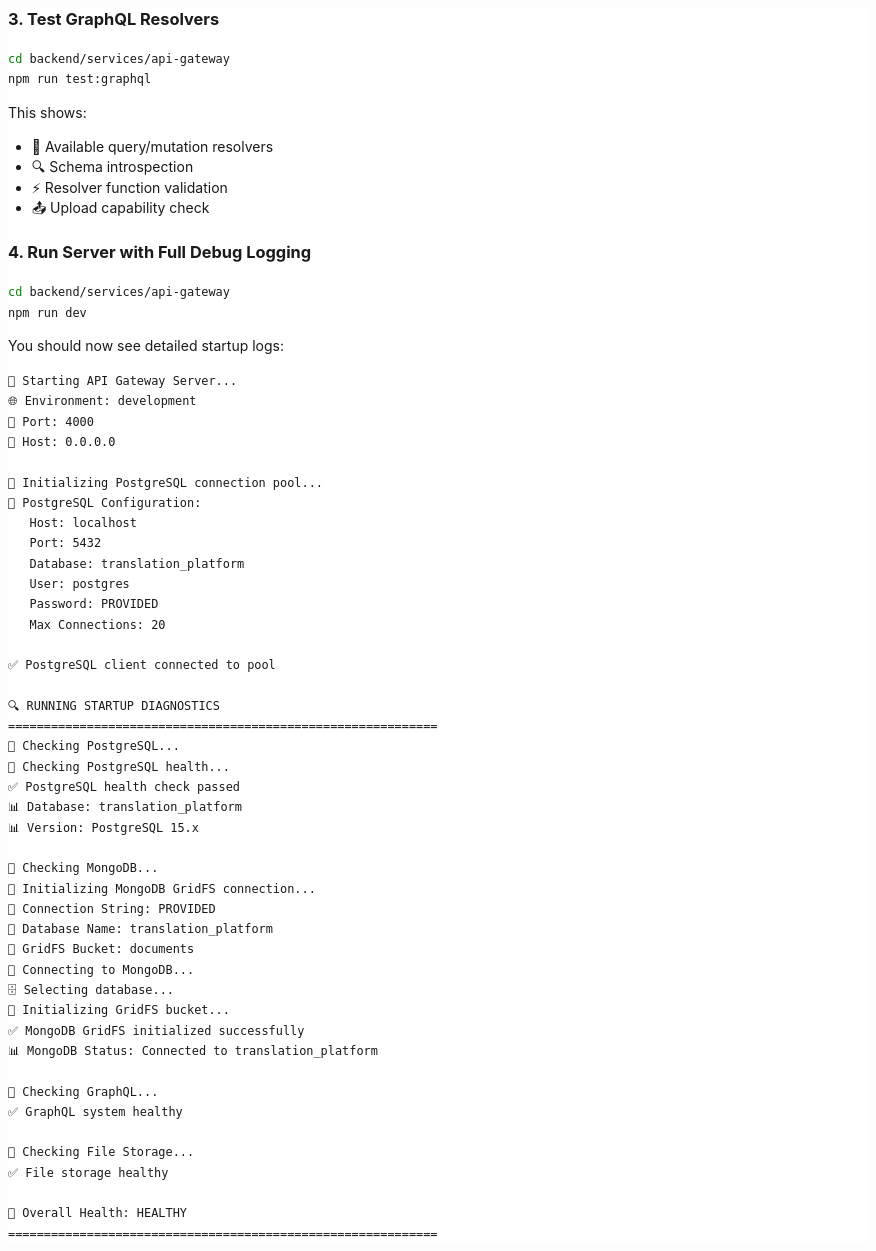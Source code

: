 ### 3. **Test GraphQL Resolvers**

```bash
cd backend/services/api-gateway
npm run test:graphql
```

This shows:
- 📝 Available query/mutation resolvers
- 🔍 Schema introspection
- ⚡ Resolver function validation
- 📤 Upload capability check

### 4. **Run Server with Full Debug Logging**

```bash
cd backend/services/api-gateway
npm run dev
```

You should now see detailed startup logs:
```
🚀 Starting API Gateway Server...
🌐 Environment: development
🔧 Port: 4000
🔧 Host: 0.0.0.0

🔄 Initializing PostgreSQL connection pool...
📍 PostgreSQL Configuration:
   Host: localhost
   Port: 5432
   Database: translation_platform
   User: postgres
   Password: PROVIDED
   Max Connections: 20

✅ PostgreSQL client connected to pool

🔍 RUNNING STARTUP DIAGNOSTICS
============================================================
🐘 Checking PostgreSQL...
🏥 Checking PostgreSQL health...
✅ PostgreSQL health check passed
📊 Database: translation_platform
📊 Version: PostgreSQL 15.x

🍃 Checking MongoDB...
🔄 Initializing MongoDB GridFS connection...
📍 Connection String: PROVIDED
📍 Database Name: translation_platform
📍 GridFS Bucket: documents
🔗 Connecting to MongoDB...
🗄️ Selecting database...
📁 Initializing GridFS bucket...
✅ MongoDB GridFS initialized successfully
📊 MongoDB Status: Connected to translation_platform

🔗 Checking GraphQL...
✅ GraphQL system healthy

📁 Checking File Storage...
✅ File storage healthy

🏥 Overall Health: HEALTHY
============================================================
```